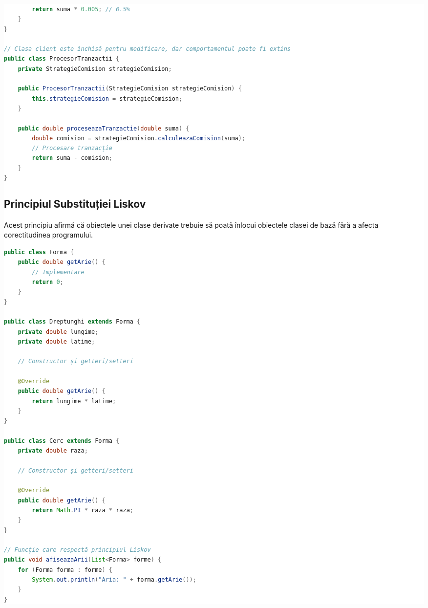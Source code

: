 ```java
        return suma * 0.005; // 0.5%
    }
}

// Clasa client este închisă pentru modificare, dar comportamentul poate fi extins
public class ProcesorTranzactii {
    private StrategieComision strategieComision;
    
    public ProcesorTranzactii(StrategieComision strategieComision) {
        this.strategieComision = strategieComision;
    }
    
    public double proceseazaTranzactie(double suma) {
        double comision = strategieComision.calculeazaComision(suma);
        // Procesare tranzacție
        return suma - comision;
    }
}
```

## Principiul Substituției Liskov

Acest principiu afirmă că obiectele unei clase derivate trebuie să poată înlocui obiectele clasei de bază fără a afecta corectitudinea programului.

```java
public class Forma {
    public double getArie() {
        // Implementare
        return 0;
    }
}

public class Dreptunghi extends Forma {
    private double lungime;
    private double latime;
    
    // Constructor și getteri/setteri
    
    @Override
    public double getArie() {
        return lungime * latime;
    }
}

public class Cerc extends Forma {
    private double raza;
    
    // Constructor și getteri/setteri
    
    @Override
    public double getArie() {
        return Math.PI * raza * raza;
    }
}

// Funcție care respectă principiul Liskov
public void afiseazaArii(List<Forma> forme) {
    for (Forma forma : forme) {
        System.out.println("Aria: " + forma.getArie());
    }
}
```
